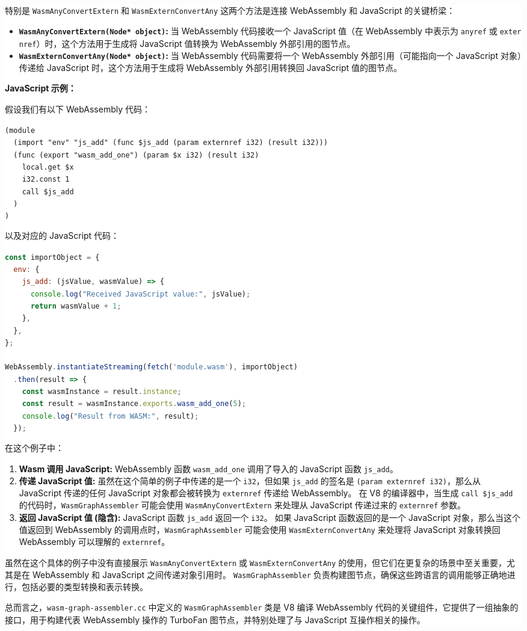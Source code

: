特别是 `WasmAnyConvertExtern` 和 `WasmExternConvertAny` 这两个方法是连接 WebAssembly 和 JavaScript 的关键桥梁：

* **`WasmAnyConvertExtern(Node* object)`:**  当 WebAssembly 代码接收一个 JavaScript 值（在 WebAssembly 中表示为 `anyref` 或 `externref`）时，这个方法用于生成将 JavaScript 值转换为 WebAssembly 外部引用的图节点。
* **`WasmExternConvertAny(Node* object)`:**  当 WebAssembly 代码需要将一个 WebAssembly 外部引用（可能指向一个 JavaScript 对象）传递给 JavaScript 时，这个方法用于生成将 WebAssembly 外部引用转换回 JavaScript 值的图节点。

**JavaScript 示例：**

假设我们有以下 WebAssembly 代码：

```wat
(module
  (import "env" "js_add" (func $js_add (param externref i32) (result i32)))
  (func (export "wasm_add_one") (param $x i32) (result i32)
    local.get $x
    i32.const 1
    call $js_add
  )
)
```

以及对应的 JavaScript 代码：

```javascript
const importObject = {
  env: {
    js_add: (jsValue, wasmValue) => {
      console.log("Received JavaScript value:", jsValue);
      return wasmValue + 1;
    },
  },
};

WebAssembly.instantiateStreaming(fetch('module.wasm'), importObject)
  .then(result => {
    const wasmInstance = result.instance;
    const result = wasmInstance.exports.wasm_add_one(5);
    console.log("Result from WASM:", result);
  });
```

在这个例子中：

1. **Wasm 调用 JavaScript:**  WebAssembly 函数 `wasm_add_one` 调用了导入的 JavaScript 函数 `js_add`。
2. **传递 JavaScript 值:** 虽然在这个简单的例子中传递的是一个 `i32`，但如果 `js_add` 的签名是 `(param externref i32)`，那么从 JavaScript 传递的任何 JavaScript 对象都会被转换为 `externref` 传递给 WebAssembly。  在 V8 的编译器中，当生成 `call $js_add` 的代码时，`WasmGraphAssembler` 可能会使用 `WasmAnyConvertExtern` 来处理从 JavaScript 传递过来的 `externref` 参数。
3. **返回 JavaScript 值 (隐含):** JavaScript 函数 `js_add` 返回一个 `i32`。 如果 JavaScript 函数返回的是一个 JavaScript 对象，那么当这个值返回到 WebAssembly 的调用点时，`WasmGraphAssembler` 可能会使用 `WasmExternConvertAny` 来处理将 JavaScript 对象转换回 WebAssembly 可以理解的 `externref`。

虽然在这个具体的例子中没有直接展示 `WasmAnyConvertExtern` 或 `WasmExternConvertAny` 的使用，但它们在更复杂的场景中至关重要，尤其是在 WebAssembly 和 JavaScript 之间传递对象引用时。 `WasmGraphAssembler` 负责构建图节点，确保这些跨语言的调用能够正确地进行，包括必要的类型转换和表示转换。

总而言之，`wasm-graph-assembler.cc` 中定义的 `WasmGraphAssembler` 类是 V8 编译 WebAssembly 代码的关键组件，它提供了一组抽象的接口，用于构建代表 WebAssembly 操作的 TurboFan 图节点，并特别处理了与 JavaScript 互操作相关的操作。
